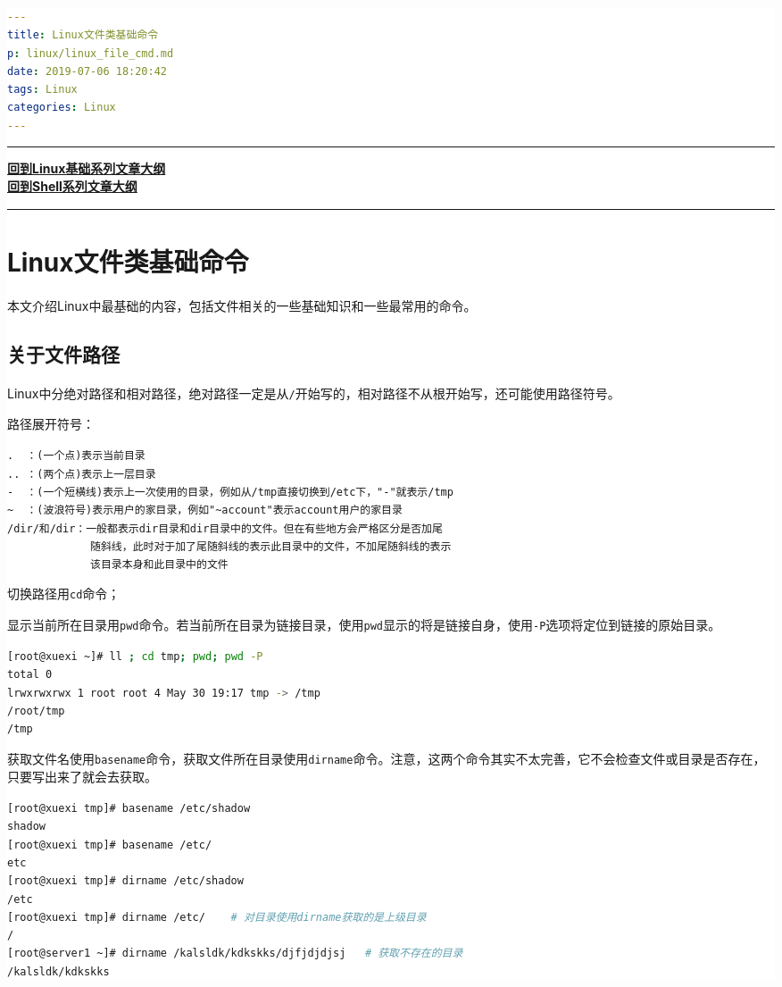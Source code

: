 ```yaml
---
title: Linux文件类基础命令
p: linux/linux_file_cmd.md
date: 2019-07-06 18:20:42
tags: Linux
categories: Linux
---
```


--------

**[回到Linux基础系列文章大纲](/linux/index)**  
**[回到Shell系列文章大纲](/shell/index)**  

--------

# Linux文件类基础命令

本文介绍Linux中最基础的内容，包括文件相关的一些基础知识和一些最常用的命令。

## 关于文件路径

Linux中分绝对路径和相对路径，绝对路径一定是从`/`开始写的，相对路径不从根开始写，还可能使用路径符号。

路径展开符号：
```
.  ：(一个点)表示当前目录
.. ：(两个点)表示上一层目录
-  ：(一个短横线)表示上一次使用的目录，例如从/tmp直接切换到/etc下，"-"就表示/tmp
~  ：(波浪符号)表示用户的家目录，例如"~account"表示account用户的家目录
/dir/和/dir：一般都表示dir目录和dir目录中的文件。但在有些地方会严格区分是否加尾
             随斜线，此时对于加了尾随斜线的表示此目录中的文件，不加尾随斜线的表示
             该目录本身和此目录中的文件
```
切换路径用`cd`命令；

显示当前所在目录用`pwd`命令。若当前所在目录为链接目录，使用`pwd`显示的将是链接自身，使用`-P`选项将定位到链接的原始目录。

```bash
[root@xuexi ~]# ll ; cd tmp; pwd; pwd -P
total 0
lrwxrwxrwx 1 root root 4 May 30 19:17 tmp -> /tmp
/root/tmp
/tmp
```

获取文件名使用`basename`命令，获取文件所在目录使用`dirname`命令。注意，这两个命令其实不太完善，它不会检查文件或目录是否存在，只要写出来了就会去获取。

```bash
[root@xuexi tmp]# basename /etc/shadow
shadow
[root@xuexi tmp]# basename /etc/
etc
[root@xuexi tmp]# dirname /etc/shadow
/etc
[root@xuexi tmp]# dirname /etc/    # 对目录使用dirname获取的是上级目录
/
[root@server1 ~]# dirname /kalsldk/kdkskks/djfjdjdjsj   # 获取不存在的目录
/kalsldk/kdkskks
```
